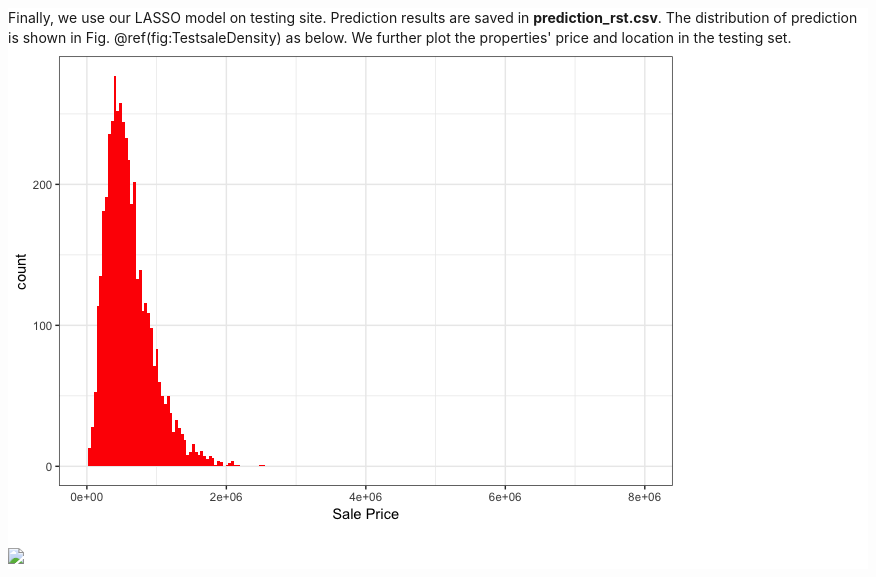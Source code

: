 Finally, we use our LASSO model on testing site. Prediction results are saved in **prediction\_rst.csv**. The distribution of prediction is shown in Fig. @ref(fig:TestsaleDensity) as below. We further plot the properties' price and location in the testing set. ![The density of predicted price of current sale](figures/TestsaleDensity-1.png)

![](figures/whereTestVSprice-1.png)
